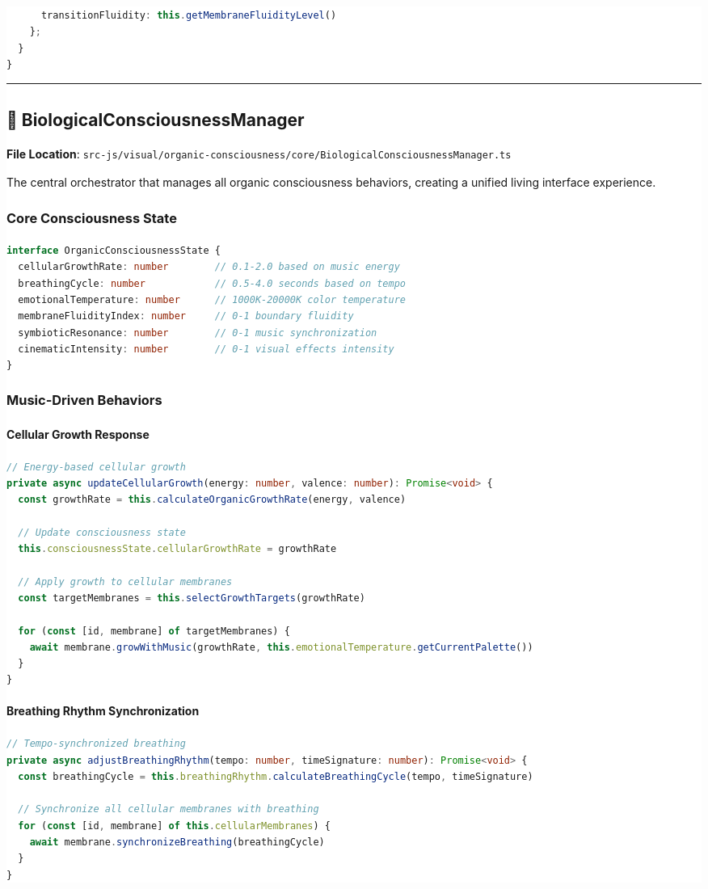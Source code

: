 ```typescript
      transitionFluidity: this.getMembraneFluidityLevel()
    };
  }
}
```

---

## 🧠 BiologicalConsciousnessManager

**File Location**: `src-js/visual/organic-consciousness/core/BiologicalConsciousnessManager.ts`

The central orchestrator that manages all organic consciousness behaviors, creating a unified living interface experience.

### Core Consciousness State
```typescript
interface OrganicConsciousnessState {
  cellularGrowthRate: number        // 0.1-2.0 based on music energy
  breathingCycle: number            // 0.5-4.0 seconds based on tempo
  emotionalTemperature: number      // 1000K-20000K color temperature
  membraneFluidityIndex: number     // 0-1 boundary fluidity
  symbioticResonance: number        // 0-1 music synchronization
  cinematicIntensity: number        // 0-1 visual effects intensity
}
```

### Music-Driven Behaviors

#### Cellular Growth Response
```typescript
// Energy-based cellular growth
private async updateCellularGrowth(energy: number, valence: number): Promise<void> {
  const growthRate = this.calculateOrganicGrowthRate(energy, valence)
  
  // Update consciousness state
  this.consciousnessState.cellularGrowthRate = growthRate
  
  // Apply growth to cellular membranes
  const targetMembranes = this.selectGrowthTargets(growthRate)
  
  for (const [id, membrane] of targetMembranes) {
    await membrane.growWithMusic(growthRate, this.emotionalTemperature.getCurrentPalette())
  }
}
```

#### Breathing Rhythm Synchronization
```typescript
// Tempo-synchronized breathing
private async adjustBreathingRhythm(tempo: number, timeSignature: number): Promise<void> {
  const breathingCycle = this.breathingRhythm.calculateBreathingCycle(tempo, timeSignature)
  
  // Synchronize all cellular membranes with breathing
  for (const [id, membrane] of this.cellularMembranes) {
    await membrane.synchronizeBreathing(breathingCycle)
  }
}
```

